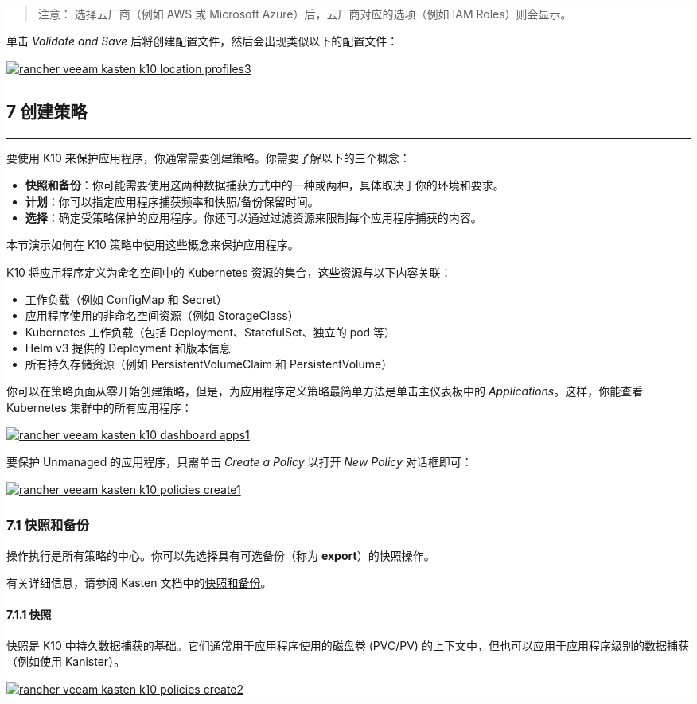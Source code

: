 > 注意：
> 选择云厂商（例如 AWS 或 Microsoft Azure）后，云厂商对应的选项（例如 IAM Roles）则会显示。

单击 *Validate and Save* 后将创建配置文件，然后会出现类似以下的配置文件：

[![rancher veeam kasten k10 location profiles3](https://documentation.suse.com/en-us/trd/kubernetes/single-html/kubernetes_gs_rancher_veeam-kasten/images/rancher_veeam-kasten_k10_location-profiles3.png)](https://documentation.suse.com/en-us/trd/kubernetes/single-html/kubernetes_gs_rancher_veeam-kasten/images/rancher_veeam-kasten_k10_location-profiles3.png)

## 7 创建策略
-----------------------------------------------------------------------------------------------------------------------------------------------------

要使用 K10 来保护应用程序，你通常需要创建策略。你需要了解以下的三个概念：

- **快照和备份**：你可能需要使用这两种数据捕获方式中的一种或两种，具体取决于你的环境和要求。
- **计划**：你可以指定应用程序捕获频率和快照/备份保留时间。
- **选择**：确定受策略保护的应用程序。你还可以通过过滤资源来限制每个应用程序捕获的内容。

本节演示如何在 K10 策略中使用这些概念来保护应用程序。

K10 将应用程序定义为命名空间中的 Kubernetes 资源的集合，这些资源与以下内容关联：

- 工作负载（例如 ConfigMap 和 Secret）
- 应用程序使用的非命名空间资源（例如 StorageClass）
- Kubernetes 工作负载（包括 Deployment、StatefulSet、独立的 pod 等）
- Helm v3 提供的 Deployment 和版本信息
- 所有持久存储资源（例如 PersistentVolumeClaim 和 PersistentVolume）

你可以在策略页面从零开始创建策略，但是，为应用程序定义策略最简单方法是单击主仪表板中的 *Applications*。这样，你能查看 Kubernetes 集群中的所有应用程序：

[![rancher veeam kasten k10 dashboard apps1](https://documentation.suse.com/en-us/trd/kubernetes/single-html/kubernetes_gs_rancher_veeam-kasten/images/rancher_veeam-kasten_k10_dashboard-apps1.png)](https://documentation.suse.com/en-us/trd/kubernetes/single-html/kubernetes_gs_rancher_veeam-kasten/images/rancher_veeam-kasten_k10_dashboard-apps1.png)

要保护 Unmanaged 的应用程序，只需单击 *Create a Policy* 以打开 *New Policy* 对话框即可：

[![rancher veeam kasten k10 policies create1](https://documentation.suse.com/en-us/trd/kubernetes/single-html/kubernetes_gs_rancher_veeam-kasten/images/rancher_veeam-kasten_k10_policies_create1.png)](https://documentation.suse.com/en-us/trd/kubernetes/single-html/kubernetes_gs_rancher_veeam-kasten/images/rancher_veeam-kasten_k10_policies_create1.png)

### 7.1 快照和备份

操作执行是所有策略的中心。你可以先选择具有可选备份（称为 **export**）的快照操作。

有关详细信息，请参阅 Kasten 文档中的[快照和备份](https://docs.kasten.io/latest/usage/protect.html#snapshots-and-backups)。

#### 7.1.1 快照

快照是 K10 中持久数据捕获的基础。它们通常用于应用程序使用的磁盘卷 (PVC/PV) 的上下文中，但也可以应用于应用程序级别的数据捕获（例如使用 [Kanister](https://docs.kasten.io/latest/kanister/kanister.html#kanister)）。

[![rancher veeam kasten k10 policies create2](https://documentation.suse.com/en-us/trd/kubernetes/single-html/kubernetes_gs_rancher_veeam-kasten/images/rancher_veeam-kasten_k10_policies_create2.png)](https://documentation.suse.com/en-us/trd/kubernetes/single-html/kubernetes_gs_rancher_veeam-kasten/images/rancher_veeam-kasten_k10_policies_create2.png)
